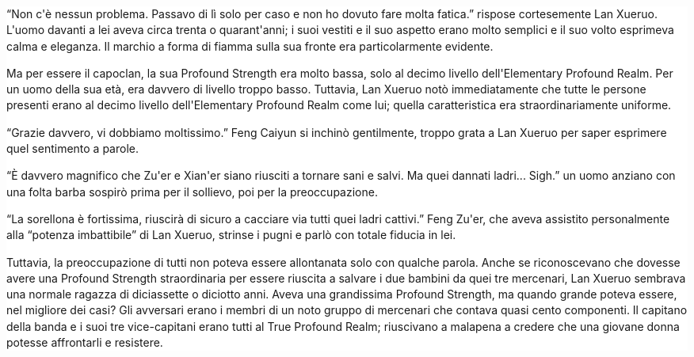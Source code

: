 
“Non c'è nessun problema. Passavo di lì solo per caso e non ho dovuto fare molta fatica.” rispose cortesemente Lan Xueruo. L'uomo davanti a lei aveva circa trenta o quarant'anni; i suoi vestiti e il suo aspetto erano molto semplici e il suo volto esprimeva calma e eleganza. Il marchio a forma di fiamma sulla sua fronte era particolarmente evidente.


Ma per essere il capoclan, la sua Profound Strength era molto bassa, solo al decimo livello dell'Elementary Profound Realm. Per un uomo della sua età, era davvero di livello troppo basso. Tuttavia, Lan Xueruo notò immediatamente che tutte le persone presenti erano al decimo livello dell'Elementary Profound Realm come lui; quella caratteristica era straordinariamente uniforme.


“Grazie davvero, vi dobbiamo moltissimo.” Feng Caiyun si inchinò gentilmente, troppo grata a Lan Xueruo per saper esprimere quel sentimento a parole.


“È davvero magnifico che Zu'er e Xian'er siano riusciti a tornare sani e salvi. Ma quei dannati ladri... Sigh.” un uomo anziano con una folta barba sospirò prima per il sollievo, poi per la preoccupazione.


“La sorellona è fortissima, riuscirà di sicuro a cacciare via tutti quei ladri cattivi.” Feng Zu'er, che aveva assistito personalmente alla “potenza imbattibile” di Lan Xueruo, strinse i pugni e parlò con totale fiducia in lei.


Tuttavia, la preoccupazione di tutti non poteva essere allontanata solo con qualche parola. Anche se riconoscevano che dovesse avere una Profound Strength straordinaria per essere riuscita a salvare i due bambini da quei tre mercenari, Lan Xueruo sembrava una normale ragazza di diciassette o diciotto anni.
Aveva una grandissima Profound Strength, ma quando grande poteva essere, nel migliore dei casi? Gli avversari erano i membri di un noto gruppo di mercenari che contava quasi cento componenti. Il capitano della banda e i suoi tre vice-capitani erano tutti al True Profound Realm; riuscivano a malapena a credere che una giovane donna potesse affrontarli e resistere.



